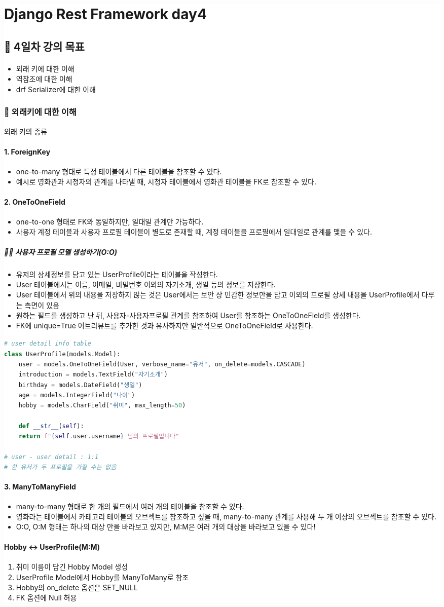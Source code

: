 # Django Rest Framework day4

## 📌 4일차 강의 목표
- 외래 키에 대한 이해
- 역참조에 대한 이해
- drf Serializer에 대한 이해

### 🚩 외래키에 대한 이해
외래 키의 종류
#### 1. ForeignKey
- one-to-many 형태로 특정 테이블에서 다른 테이블을 참조할 수 있다.
- 예시로 영화관과 시청자의 관계를 나타낼 때, 시청자 테이블에서 영화관 테이블을 FK로 참조할 수 있다.

#### 2. OneToOneField
- one-to-one 형태로 FK와 동일하지만, 일대일 관계만 가능하다.
- 사용자 계정 테이블과 사용자 프로필 테이블이 별도로 존재할 때, 계정 테이블을 프로필에서 일대일로 관계를 맺을 수 있다.

##### 🕵️‍♀️ 사용자 프로필 모델 생성하기(O:O)
- 유저의 상세정보를 담고 있는 UserProfile이라는 테이블을 작성한다.
- User 테이블에서는 이름, 이메일, 비밀번호 이외의 자기소개, 생일 등의 정보를 저장한다.
- User 테이블에서 위의 내용을 저장하지 않는 것은 User에서는 보안 상 민감한 정보만을 담고 이외의 프로필 상세 내용을 UserProfile에서 다루는 측면이 있음
- 원하는 필드를 생성하고 난 뒤, 사용자-사용자프로필 관계를 참조하여 User를 참조하는 OneToOneField를 생성한다.
- FK에 unique=True 어트리뷰트를 추가한 것과 유사하지만 일반적으로 OneToOneField로 사용한다.

```python
# user detail info table
class UserProfile(models.Model):
    user = models.OneToOneField(User, verbose_name="유저", on_delete=models.CASCADE)
    introduction = models.TextField("자기소개")
    birthday = models.DateField("생일")
    age = models.IntegerField("나이")
    hobby = models.CharField("취미", max_length=50)

    def __str__(self):
    return f"{self.user.username} 님의 프로필입니다"

# user - user detail : 1:1
# 한 유저가 두 프로필을 가질 수는 없음
```


#### 3. ManyToManyField
- many-to-many 형태로 한 개의 필드에서 여러 개의 테이블을 참조할 수 있다.
- 영화라는 테이블에서 카테고리 테이블의 오브젝트를 참조하고 싶을 때, many-to-many 관계를 사용해 두 개 이상의 오브젝트를 참조할 수 있다.
- O:O, O:M 형태는 하나의 대상 만을 바라보고 있지만, M:M은 여러 개의 대상을 바라보고 있을 수 있다!

#### Hobby <-> UserProfile(M:M)
1. 취미 이름이 담긴 Hobby Model 생성
2. UserProfile Model에서 Hobby를 ManyToMany로 참조
3. Hobby의 on_delete 옵션은 SET_NULL
4. FK 옵션에 Null 허용
